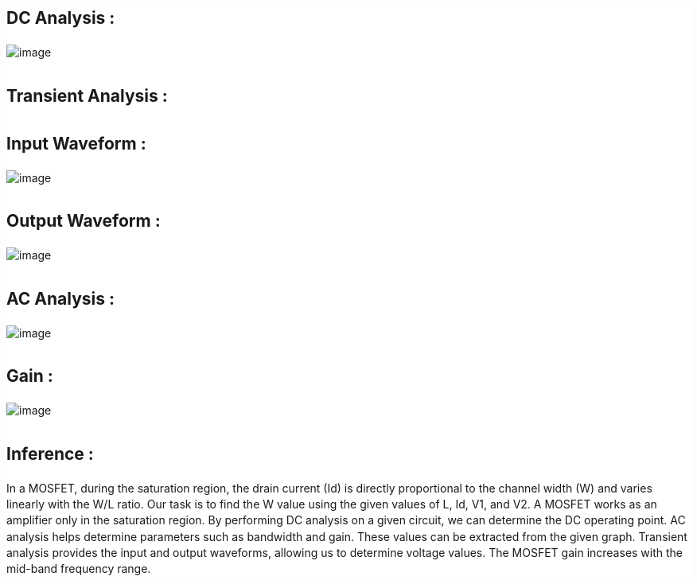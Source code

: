 ## DC Analysis :
<img width="929" alt="image" src="https://github.com/user-attachments/assets/b435384d-9cbd-4441-a93c-d9aadcda0d6b" />

## Transient Analysis : 

## Input Waveform : 
<img width="959" alt="image" src="https://github.com/user-attachments/assets/de1e6927-c5ab-4814-b2ed-77e05395f981" />

## Output Waveform :
<img width="956" alt="image" src="https://github.com/user-attachments/assets/841e355b-8a60-47c5-8bf3-759d59d3d429" />

## AC Analysis : 
<img width="959" alt="image" src="https://github.com/user-attachments/assets/247f6925-8b3a-4d8d-ae98-2ce946499129" />

## Gain :
<img width="494" alt="image" src="https://github.com/user-attachments/assets/32a65f14-0136-40c4-bc09-577375b91196" />



## Inference :

In a MOSFET, during the saturation region, the drain current (Id) is directly proportional to the channel width (W) and varies linearly with the W/L ratio. Our task is to find the W value using the given values of L, Id, V1, and V2. A MOSFET works as an amplifier only in the saturation region. By performing DC analysis on a given circuit, we can determine the DC operating point. AC analysis helps determine parameters such as bandwidth and gain. These values can be extracted from the given graph. Transient analysis provides the input and output waveforms, allowing us to determine voltage values. The MOSFET gain increases with the mid-band frequency range.
